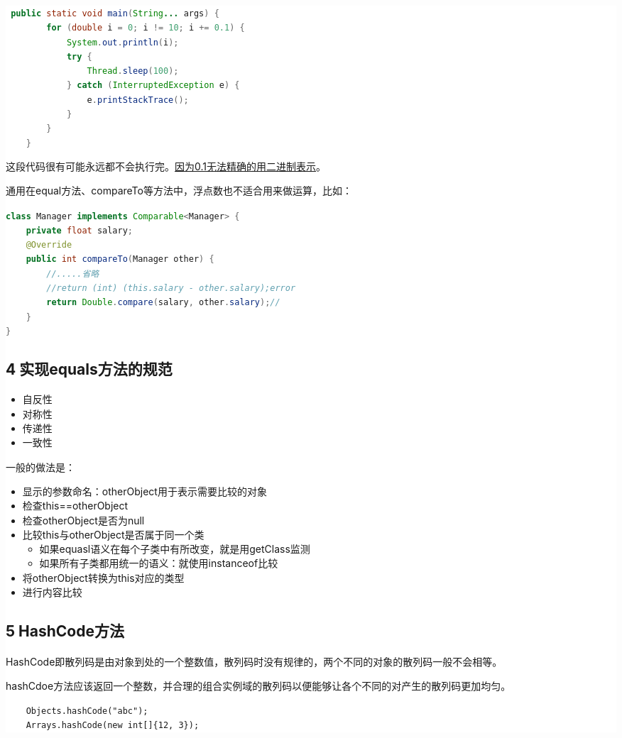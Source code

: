 ```java
 public static void main(String... args) {
        for (double i = 0; i != 10; i += 0.1) {
            System.out.println(i);
            try {
                Thread.sleep(100);
            } catch (InterruptedException e) {
                e.printStackTrace();
            }
        }
    }

```

这段代码很有可能永远都不会执行完。[因为0.1无法精确的用二进制表示](http://www.cnblogs.com/Nobel/archive/2013/04/08/3009162.html)。

通用在equal方法、compareTo等方法中，浮点数也不适合用来做运算，比如：

```java
class Manager implements Comparable<Manager> {
    private float salary;
    @Override
    public int compareTo(Manager other) {
        //.....省略
        //return (int) (this.salary - other.salary);error
        return Double.compare(salary, other.salary);//
    }
}
```

## 4 实现equals方法的规范

- 自反性
- 对称性
- 传递性
- 一致性

一般的做法是：
- 显示的参数命名：otherObject用于表示需要比较的对象
- 检查this==otherObject
- 检查otherObject是否为null
- 比较this与otherObject是否属于同一个类
    - 如果equasl语义在每个子类中有所改变，就是用getClass监测
    - 如果所有子类都用统一的语义：就使用instanceof比较
- 将otherObject转换为this对应的类型
- 进行内容比较

## 5 HashCode方法

 HashCode即散列码是由对象到处的一个整数值，散列码时没有规律的，两个不同的对象的散列码一般不会相等。

hashCdoe方法应该返回一个整数，并合理的组合实例域的散列码以便能够让各个不同的对产生的散列码更加均匀。

```
    Objects.hashCode("abc");
    Arrays.hashCode(new int[]{12, 3});
```
